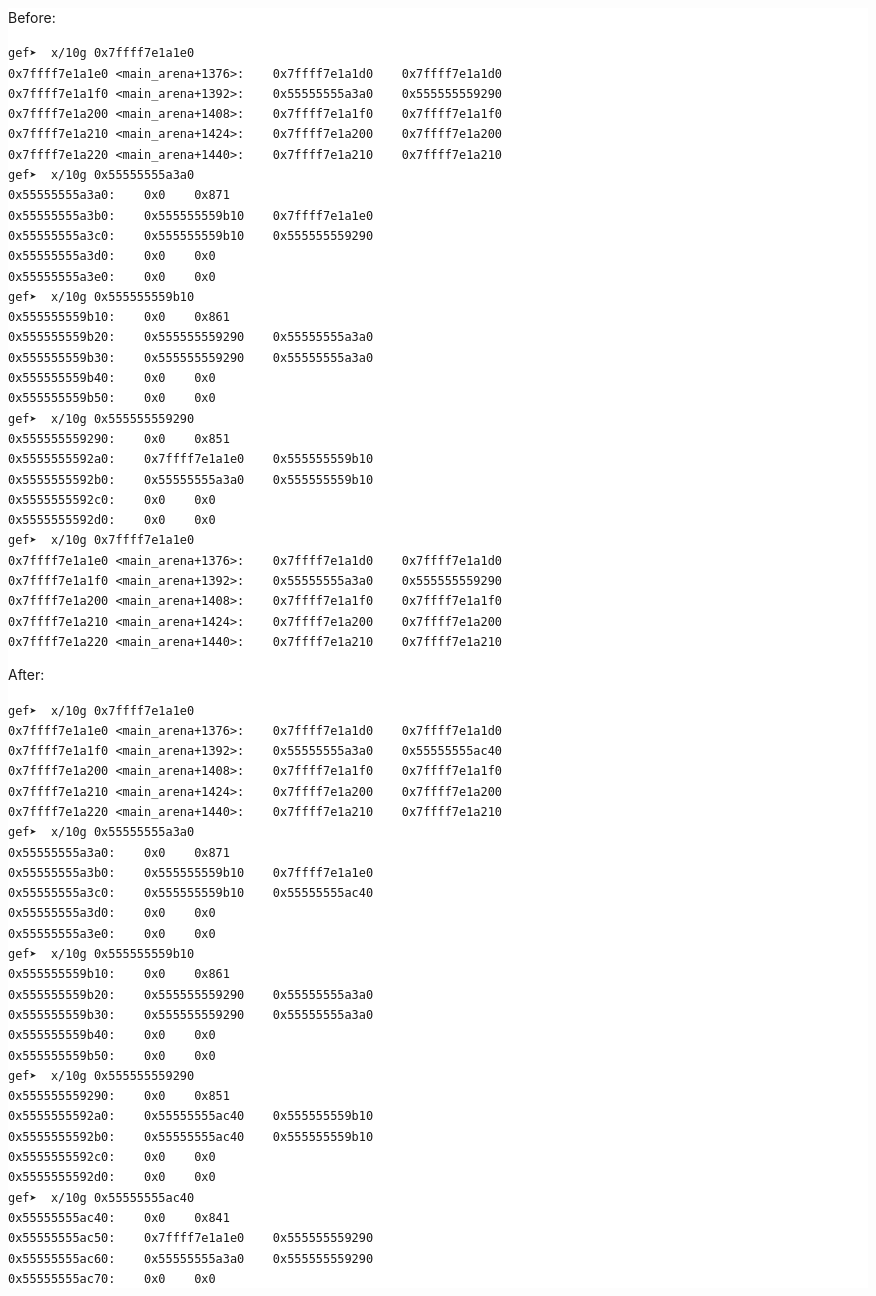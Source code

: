 Before:
```
gef➤  x/10g 0x7ffff7e1a1e0
0x7ffff7e1a1e0 <main_arena+1376>:    0x7ffff7e1a1d0    0x7ffff7e1a1d0
0x7ffff7e1a1f0 <main_arena+1392>:    0x55555555a3a0    0x555555559290
0x7ffff7e1a200 <main_arena+1408>:    0x7ffff7e1a1f0    0x7ffff7e1a1f0
0x7ffff7e1a210 <main_arena+1424>:    0x7ffff7e1a200    0x7ffff7e1a200
0x7ffff7e1a220 <main_arena+1440>:    0x7ffff7e1a210    0x7ffff7e1a210
gef➤  x/10g 0x55555555a3a0
0x55555555a3a0:    0x0    0x871
0x55555555a3b0:    0x555555559b10    0x7ffff7e1a1e0
0x55555555a3c0:    0x555555559b10    0x555555559290
0x55555555a3d0:    0x0    0x0
0x55555555a3e0:    0x0    0x0
gef➤  x/10g 0x555555559b10
0x555555559b10:    0x0    0x861
0x555555559b20:    0x555555559290    0x55555555a3a0
0x555555559b30:    0x555555559290    0x55555555a3a0
0x555555559b40:    0x0    0x0
0x555555559b50:    0x0    0x0
gef➤  x/10g 0x555555559290
0x555555559290:    0x0    0x851
0x5555555592a0:    0x7ffff7e1a1e0    0x555555559b10
0x5555555592b0:    0x55555555a3a0    0x555555559b10
0x5555555592c0:    0x0    0x0
0x5555555592d0:    0x0    0x0
gef➤  x/10g 0x7ffff7e1a1e0
0x7ffff7e1a1e0 <main_arena+1376>:    0x7ffff7e1a1d0    0x7ffff7e1a1d0
0x7ffff7e1a1f0 <main_arena+1392>:    0x55555555a3a0    0x555555559290
0x7ffff7e1a200 <main_arena+1408>:    0x7ffff7e1a1f0    0x7ffff7e1a1f0
0x7ffff7e1a210 <main_arena+1424>:    0x7ffff7e1a200    0x7ffff7e1a200
0x7ffff7e1a220 <main_arena+1440>:    0x7ffff7e1a210    0x7ffff7e1a210
```

After:
```
gef➤  x/10g 0x7ffff7e1a1e0
0x7ffff7e1a1e0 <main_arena+1376>:    0x7ffff7e1a1d0    0x7ffff7e1a1d0
0x7ffff7e1a1f0 <main_arena+1392>:    0x55555555a3a0    0x55555555ac40
0x7ffff7e1a200 <main_arena+1408>:    0x7ffff7e1a1f0    0x7ffff7e1a1f0
0x7ffff7e1a210 <main_arena+1424>:    0x7ffff7e1a200    0x7ffff7e1a200
0x7ffff7e1a220 <main_arena+1440>:    0x7ffff7e1a210    0x7ffff7e1a210
gef➤  x/10g 0x55555555a3a0
0x55555555a3a0:    0x0    0x871
0x55555555a3b0:    0x555555559b10    0x7ffff7e1a1e0
0x55555555a3c0:    0x555555559b10    0x55555555ac40
0x55555555a3d0:    0x0    0x0
0x55555555a3e0:    0x0    0x0
gef➤  x/10g 0x555555559b10
0x555555559b10:    0x0    0x861
0x555555559b20:    0x555555559290    0x55555555a3a0
0x555555559b30:    0x555555559290    0x55555555a3a0
0x555555559b40:    0x0    0x0
0x555555559b50:    0x0    0x0
gef➤  x/10g 0x555555559290
0x555555559290:    0x0    0x851
0x5555555592a0:    0x55555555ac40    0x555555559b10
0x5555555592b0:    0x55555555ac40    0x555555559b10
0x5555555592c0:    0x0    0x0
0x5555555592d0:    0x0    0x0
gef➤  x/10g 0x55555555ac40
0x55555555ac40:    0x0    0x841
0x55555555ac50:    0x7ffff7e1a1e0    0x555555559290
0x55555555ac60:    0x55555555a3a0    0x555555559290
0x55555555ac70:    0x0    0x0
```